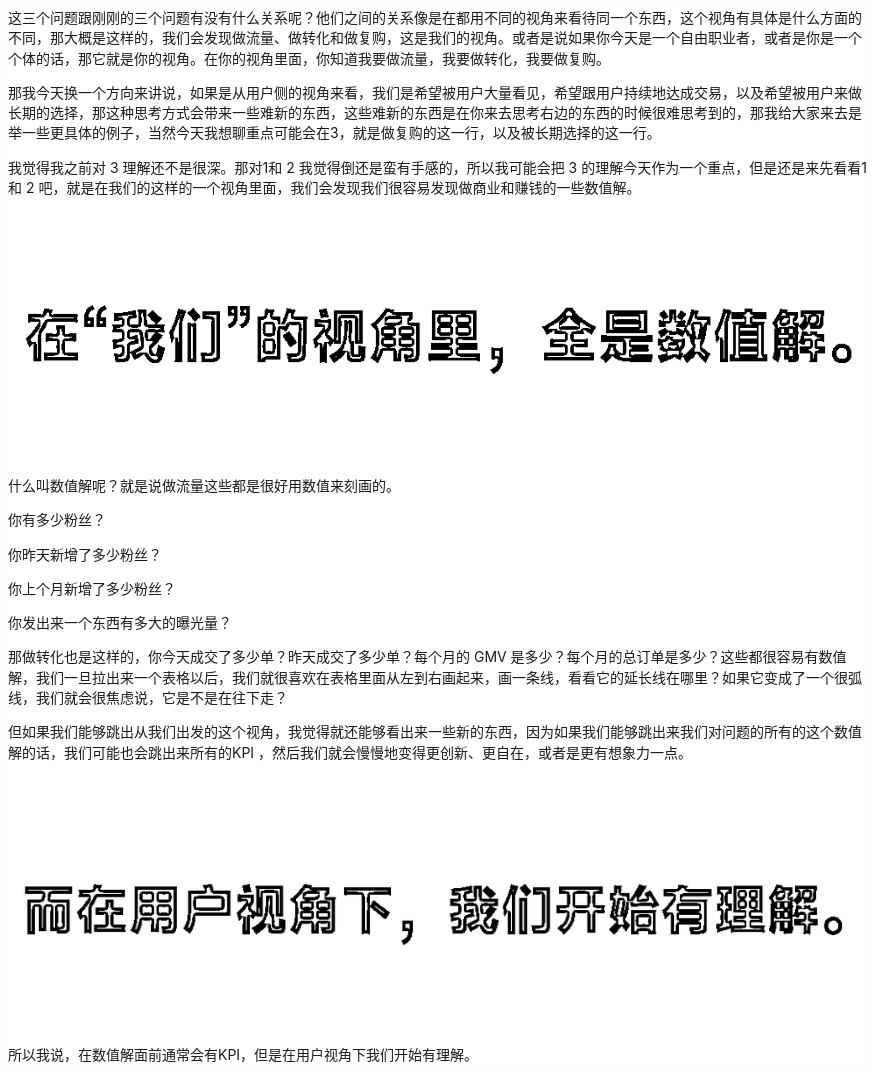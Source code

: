 这三个问题跟刚刚的三个问题有没有什么关系呢？他们之间的关系像是在都用不同的视角来看待同一个东西，这个视角有具体是什么方面的不同，那大概是这样的，我们会发现做流量、做转化和做复购，这是我们的视角。或者是说如果你今天是一个自由职业者，或者是你是一个个体的话，那它就是你的视角。在你的视角里面，你知道我要做流量，我要做转化，我要做复购。

那我今天换一个方向来讲说，如果是从用户侧的视角来看，我们是希望被用户大量看见，希望跟用户持续地达成交易，以及希望被用户来做长期的选择，那这种思考方式会带来一些难新的东西，这些难新的东西是在你来去思考右边的东西的时候很难思考到的，那我给大家来去是举一些更具体的例子，当然今天我想聊重点可能会在3，就是做复购的这一行，以及被长期选择的这一行。

我觉得我之前对 3 理解还不是很深。那对1和 2 我觉得倒还是蛮有手感的，所以我可能会把 3 的理解今天作为一个重点，但是还是来先看看1和 2 吧，就是在我们的这样的一个视角里面，我们会发现我们很容易发现做商业和赚钱的一些数值解。

![](img/daa455d10a9e619545c04acba23ad572.png)

什么叫数值解呢？就是说做流量这些都是很好用数值来刻画的。

你有多少粉丝？

你昨天新增了多少粉丝？

你上个月新增了多少粉丝？

你发出来一个东西有多大的曝光量？

那做转化也是这样的，你今天成交了多少单？昨天成交了多少单？每个月的 GMV 是多少？每个月的总订单是多少？这些都很容易有数值解，我们一旦拉出来一个表格以后，我们就很喜欢在表格里面从左到右画起来，画一条线，看看它的延长线在哪里？如果它变成了一个很弧线，我们就会很焦虑说，它是不是在往下走？

但如果我们能够跳出从我们出发的这个视角，我觉得就还能够看出来一些新的东西，因为如果我们能够跳出来我们对问题的所有的这个数值解的话，我们可能也会跳出来所有的KPI ，然后我们就会慢慢地变得更创新、更自在，或者是更有想象力一点。

![](img/1929145ae5e2f3508f15bae75b8894b8.png)

所以我说，在数值解面前通常会有KPI，但是在用户视角下我们开始有理解。
